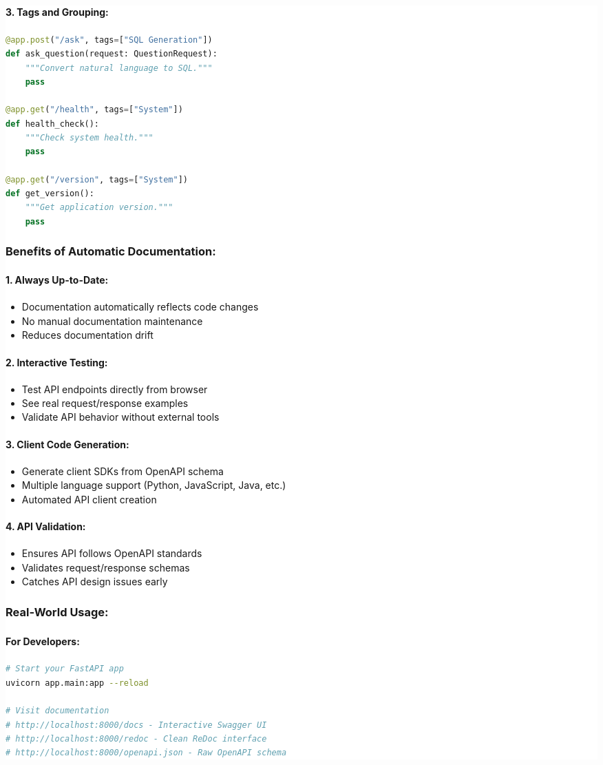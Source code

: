 #### **3. Tags and Grouping:**

```python
@app.post("/ask", tags=["SQL Generation"])
def ask_question(request: QuestionRequest):
    """Convert natural language to SQL."""
    pass

@app.get("/health", tags=["System"])
def health_check():
    """Check system health."""
    pass

@app.get("/version", tags=["System"])
def get_version():
    """Get application version."""
    pass
```

### Benefits of Automatic Documentation:

#### **1. Always Up-to-Date:**
- Documentation automatically reflects code changes
- No manual documentation maintenance
- Reduces documentation drift

#### **2. Interactive Testing:**
- Test API endpoints directly from browser
- See real request/response examples
- Validate API behavior without external tools

#### **3. Client Code Generation:**
- Generate client SDKs from OpenAPI schema
- Multiple language support (Python, JavaScript, Java, etc.)
- Automated API client creation

#### **4. API Validation:**
- Ensures API follows OpenAPI standards
- Validates request/response schemas
- Catches API design issues early

### Real-World Usage:

#### **For Developers:**
```bash
# Start your FastAPI app
uvicorn app.main:app --reload

# Visit documentation
# http://localhost:8000/docs - Interactive Swagger UI
# http://localhost:8000/redoc - Clean ReDoc interface
# http://localhost:8000/openapi.json - Raw OpenAPI schema
```
